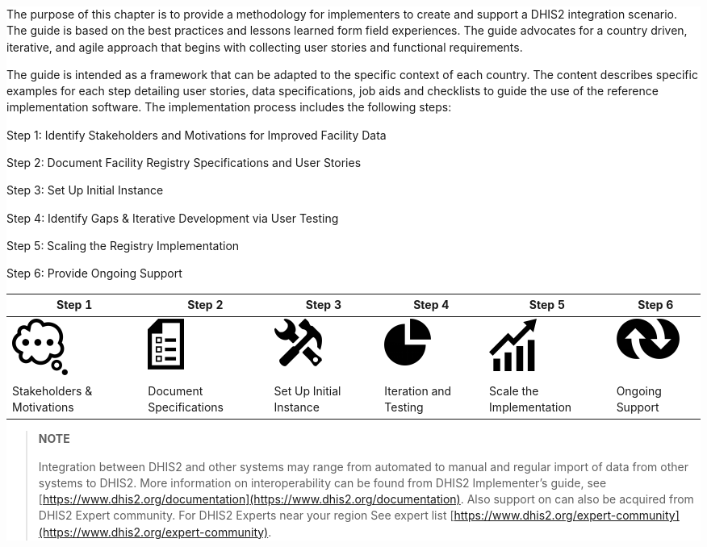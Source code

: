 The purpose of this chapter is to provide a methodology for implementers
to create and support a DHIS2 integration scenario.  The guide is based
on the best practices and lessons learned form field experiences.  The
guide advocates for a country driven, iterative, and agile approach that
begins with collecting user stories and functional requirements.  

The guide is intended as a framework that can be adapted to the specific
context of each country. The content describes specific examples for
each step detailing user stories, data specifications, job aids and
checklists to guide the use of the reference implementation software.
The implementation process includes the following steps:

Step 1: Identify Stakeholders and Motivations for Improved Facility Data

Step 2: Document Facility Registry Specifications and User Stories

Step 3: Set Up Initial Instance

Step 4: Identify Gaps & Iterative Development via User Testing

Step 5: Scaling the Registry Implementation

Step 6: Provide Ongoing Support

|Step 1|Step 2|Step 3|Step 4|Step 5|Step 6|
|--- |--- |--- |--- |--- |--- |
|![](resources/images/image26.png)|![](resources/images/image24.png)|![](resources/images/image19.png)|![](resources/images/image51.png)|![](resources/images/image50.png)|![](resources/images/image44.png)|
|Stakeholders & Motivations|Document Specifications|Set Up Initial Instance|Iteration and Testing|Scale the Implementation|Ongoing Support|


> **NOTE**
>
> Integration between DHIS2 and other systems
may range from automated to manual and regular import of data from other
systems to DHIS2. More information on interoperability can be found from
DHIS2 Implementer’s guide, see
[https://www.dhis2.org/documentation](https://www.dhis2.org/documentation).
Also support on can also be acquired from DHIS2 Expert community. For
DHIS2 Experts near your region See expert list
[https://www.dhis2.org/expert-community](https://www.dhis2.org/expert-community).
